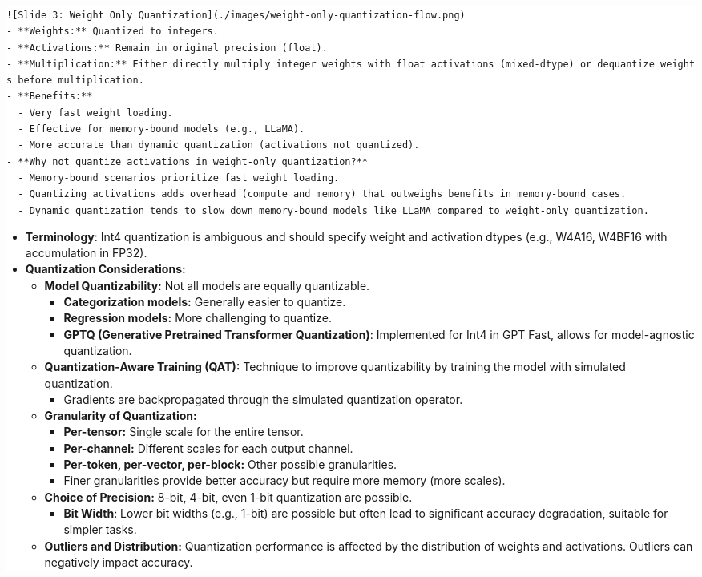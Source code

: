     ![Slide 3: Weight Only Quantization](./images/weight-only-quantization-flow.png)
    - **Weights:** Quantized to integers.
    - **Activations:** Remain in original precision (float).
    - **Multiplication:** Either directly multiply integer weights with float activations (mixed-dtype) or dequantize weights before multiplication.
    - **Benefits:**
      - Very fast weight loading.
      - Effective for memory-bound models (e.g., LLaMA).
      - More accurate than dynamic quantization (activations not quantized).
    - **Why not quantize activations in weight-only quantization?**
      - Memory-bound scenarios prioritize fast weight loading.
      - Quantizing activations adds overhead (compute and memory) that outweighs benefits in memory-bound cases.
      - Dynamic quantization tends to slow down memory-bound models like LLaMA compared to weight-only quantization.
- **Terminology**: Int4 quantization is ambiguous and should specify weight and activation dtypes (e.g., W4A16, W4BF16 with accumulation in FP32).
- **Quantization Considerations:**
  - **Model Quantizability:** Not all models are equally quantizable.
    - **Categorization models:** Generally easier to quantize.
    - **Regression models:** More challenging to quantize.
    - **GPTQ (Generative Pretrained Transformer Quantization)**: Implemented for Int4 in GPT Fast, allows for model-agnostic quantization.
  - **Quantization-Aware Training (QAT):** Technique to improve quantizability by training the model with simulated quantization.
    - Gradients are backpropagated through the simulated quantization operator.
  - **Granularity of Quantization:**
    - **Per-tensor:** Single scale for the entire tensor.
    - **Per-channel:** Different scales for each output channel.
    - **Per-token, per-vector, per-block:** Other possible granularities.
    - Finer granularities provide better accuracy but require more memory (more scales).
  - **Choice of Precision:** 8-bit, 4-bit, even 1-bit quantization are possible.
    - **Bit Width**: Lower bit widths (e.g., 1-bit) are possible but often lead to significant accuracy degradation, suitable for simpler tasks.
  - **Outliers and Distribution:** Quantization performance is affected by the distribution of weights and activations. Outliers can negatively impact accuracy.
